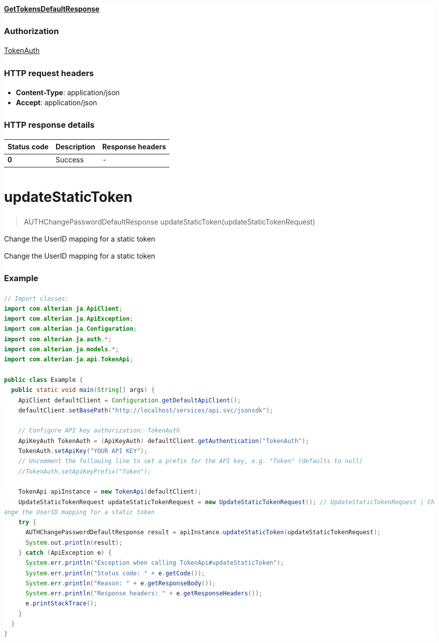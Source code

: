 [**GetTokensDefaultResponse**](GetTokensDefaultResponse.md)

### Authorization

[TokenAuth](../README.md#TokenAuth)

### HTTP request headers

 - **Content-Type**: application/json
 - **Accept**: application/json

### HTTP response details
| Status code | Description | Response headers |
|-------------|-------------|------------------|
| **0** | Success |  -  |

<a id="updateStaticToken"></a>
# **updateStaticToken**
> AUTHChangePasswordDefaultResponse updateStaticToken(updateStaticTokenRequest)

Change the UserID mapping for a static token

Change the UserID mapping for a static token

### Example
```java
// Import classes:
import com.alterian.ja.ApiClient;
import com.alterian.ja.ApiException;
import com.alterian.ja.Configuration;
import com.alterian.ja.auth.*;
import com.alterian.ja.models.*;
import com.alterian.ja.api.TokenApi;

public class Example {
  public static void main(String[] args) {
    ApiClient defaultClient = Configuration.getDefaultApiClient();
    defaultClient.setBasePath("http://localhost/services/api.svc/jsonsdk");
    
    // Configure API key authorization: TokenAuth
    ApiKeyAuth TokenAuth = (ApiKeyAuth) defaultClient.getAuthentication("TokenAuth");
    TokenAuth.setApiKey("YOUR API KEY");
    // Uncomment the following line to set a prefix for the API key, e.g. "Token" (defaults to null)
    //TokenAuth.setApiKeyPrefix("Token");

    TokenApi apiInstance = new TokenApi(defaultClient);
    UpdateStaticTokenRequest updateStaticTokenRequest = new UpdateStaticTokenRequest(); // UpdateStaticTokenRequest | Change the UserID mapping for a static token
    try {
      AUTHChangePasswordDefaultResponse result = apiInstance.updateStaticToken(updateStaticTokenRequest);
      System.out.println(result);
    } catch (ApiException e) {
      System.err.println("Exception when calling TokenApi#updateStaticToken");
      System.err.println("Status code: " + e.getCode());
      System.err.println("Reason: " + e.getResponseBody());
      System.err.println("Response headers: " + e.getResponseHeaders());
      e.printStackTrace();
    }
  }
}
```